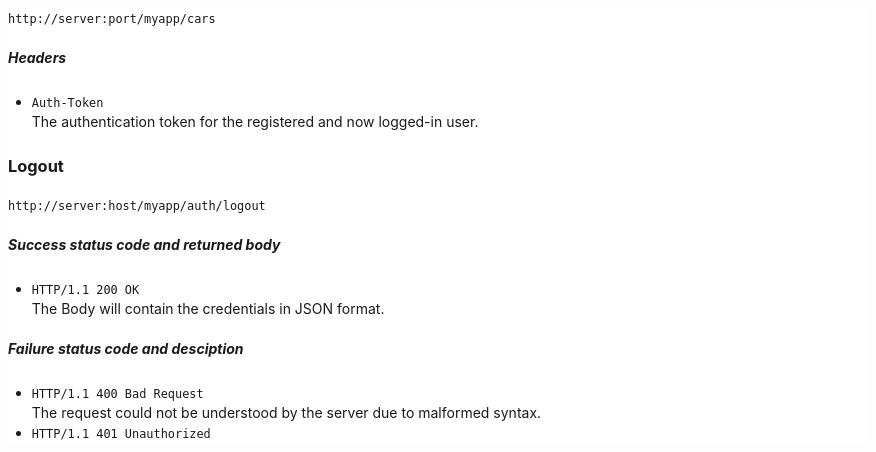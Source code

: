 ```http://server:port/myapp/cars```
    
##### Headers #####
* ```Auth-Token```  
    The authentication token for the registered and now logged-in user.

### Logout ###

```http://server:host/myapp/auth/logout```

##### Success status code and returned body #####
* ```HTTP/1.1 200 OK```  
    The Body will contain the credentials in JSON format.


##### Failure status code and desciption #####
* ```HTTP/1.1 400 Bad Request```  
    The request could not be understood by the server due to malformed syntax.
* ```HTTP/1.1 401 Unauthorized```  
